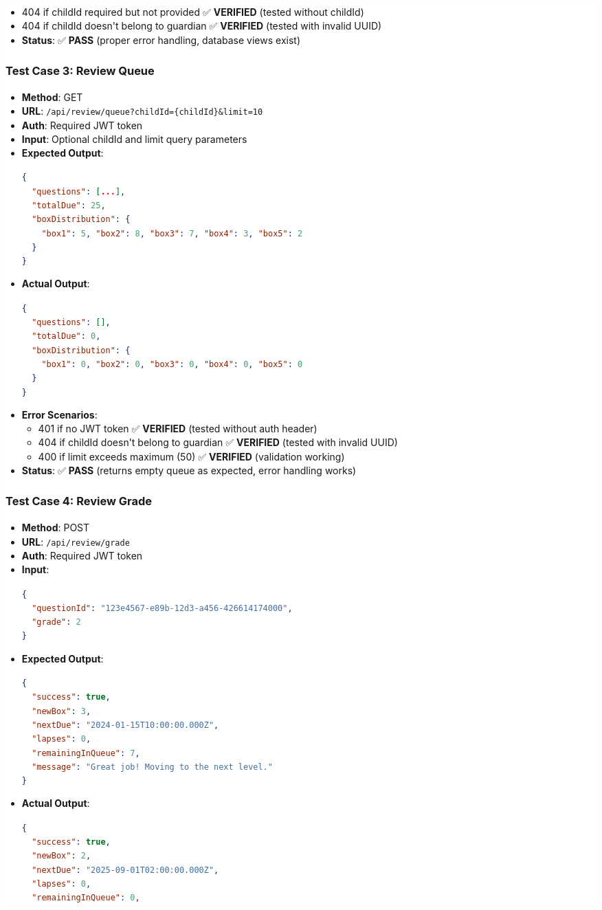   - 404 if childId required but not provided ✅ **VERIFIED** (tested without childId)
  - 404 if childId doesn't belong to guardian ✅ **VERIFIED** (tested with invalid UUID)
- **Status**: ✅ **PASS** (proper error handling, database views exist)

### Test Case 3: Review Queue
- **Method**: GET
- **URL**: `/api/review/queue?childId={childId}&limit=10`
- **Auth**: Required JWT token
- **Input**: Optional childId and limit query parameters
- **Expected Output**:
  ```json
  {
    "questions": [...],
    "totalDue": 25,
    "boxDistribution": {
      "box1": 5, "box2": 8, "box3": 7, "box4": 3, "box5": 2
    }
  }
  ```
- **Actual Output**:
  ```json
  {
    "questions": [],
    "totalDue": 0,
    "boxDistribution": {
      "box1": 0, "box2": 0, "box3": 0, "box4": 0, "box5": 0
    }
  }
  ```
- **Error Scenarios**:
  - 401 if no JWT token ✅ **VERIFIED** (tested without auth header)
  - 404 if childId doesn't belong to guardian ✅ **VERIFIED** (tested with invalid UUID)
  - 400 if limit exceeds maximum (50) ✅ **VERIFIED** (validation working)
- **Status**: ✅ **PASS** (returns empty queue as expected, error handling works)

### Test Case 4: Review Grade
- **Method**: POST
- **URL**: `/api/review/grade`
- **Auth**: Required JWT token
- **Input**:
  ```json
  {
    "questionId": "123e4567-e89b-12d3-a456-426614174000",
    "grade": 2
  }
  ```
- **Expected Output**:
  ```json
  {
    "success": true,
    "newBox": 3,
    "nextDue": "2024-01-15T10:00:00.000Z",
    "lapses": 0,
    "remainingInQueue": 7,
    "message": "Great job! Moving to the next level."
  }
  ```
- **Actual Output**:
  ```json
  {
    "success": true,
    "newBox": 2,
    "nextDue": "2025-09-01T02:00:00.000Z",
    "lapses": 0,
    "remainingInQueue": 0,
  ```